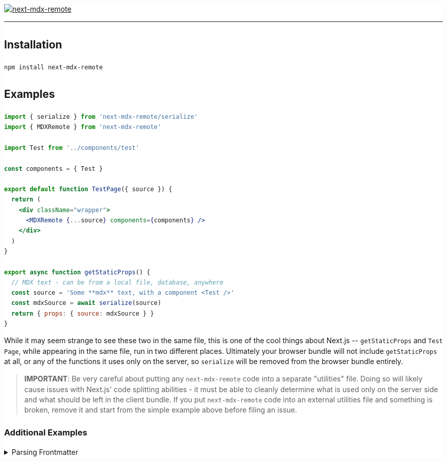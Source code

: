 



[![next-mdx-remote](./header.png)](.)

---

## Installation

```sh
npm install next-mdx-remote
```

## Examples

```jsx
import { serialize } from 'next-mdx-remote/serialize'
import { MDXRemote } from 'next-mdx-remote'

import Test from '../components/test'

const components = { Test }

export default function TestPage({ source }) {
  return (
    <div className="wrapper">
      <MDXRemote {...source} components={components} />
    </div>
  )
}

export async function getStaticProps() {
  // MDX text - can be from a local file, database, anywhere
  const source = 'Some **mdx** text, with a component <Test />'
  const mdxSource = await serialize(source)
  return { props: { source: mdxSource } }
}
```

While it may seem strange to see these two in the same file, this is one of the cool things about Next.js -- `getStaticProps` and `TestPage`, while appearing in the same file, run in two different places. Ultimately your browser bundle will not include `getStaticProps` at all, or any of the functions it uses only on the server, so `serialize` will be removed from the browser bundle entirely.

> **IMPORTANT**: Be very careful about putting any `next-mdx-remote` code into a separate "utilities" file. Doing so will likely cause issues with Next.js' code splitting abilities - it must be able to cleanly determine what is used only on the server side and what should be left in the client bundle. If you put `next-mdx-remote` code into an external utilities file and something is broken, remove it and start from the simple example above before filing an issue.

### Additional Examples

<details><summary>Parsing Frontmatter</summary></details>
